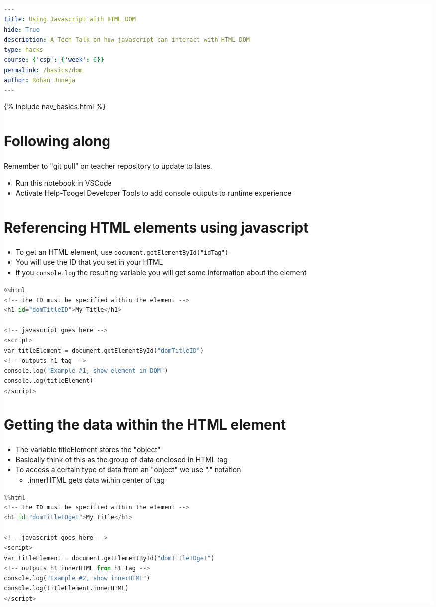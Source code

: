 ```yaml
---
title: Using Javascript with HTML DOM
hide: True
description: A Tech Talk on how javascript can interact with HTML DOM
type: hacks
course: {'csp': {'week': 6}}
permalink: /basics/dom
author: Rohan Juneja
---
```


{% include nav_basics.html %}


# Following along
Remember to "git pull" on teacher repository to update to lates.
- Run this notebook in VSCode
- Activate Help-Toogel Developer Tools to add console outputs to runtime experience

# Referencing HTML elements using javascript
- To get an HTML element, use ``document.getElementById("idTag")``
- You will use the ID that you set in your HTML
- if you `console.log` the resulting variable you will get some information about the element


```python
%%html
<!-- the ID must be specified within the element -->
<h1 id="domTitleID">My Title</h1>

<!-- javascript goes here -->
<script>
var titleElement = document.getElementById("domTitleID")
<!-- outputs h1 tag -->
console.log("Example #1, show element in DOM")
console.log(titleElement)
</script>
```

# Getting the data within the HTML element
- The variable titleElement stores the "object"
- Basically think of this as the group of data enclosed in HTML tag
- To access a certain type of data from an "object" we use "." notation
  - .innerHTML gets data within center of tag


```python
%%html
<!-- the ID must be specified within the element -->
<h1 id="domTitleIDget">My Title</h1>

<!-- javascript goes here -->
<script>
var titleElement = document.getElementById("domTitleIDget")
<!-- outputs h1 innerHTML from h1 tag -->
console.log("Example #2, show innerHTML")
console.log(titleElement.innerHTML)
</script>
```
